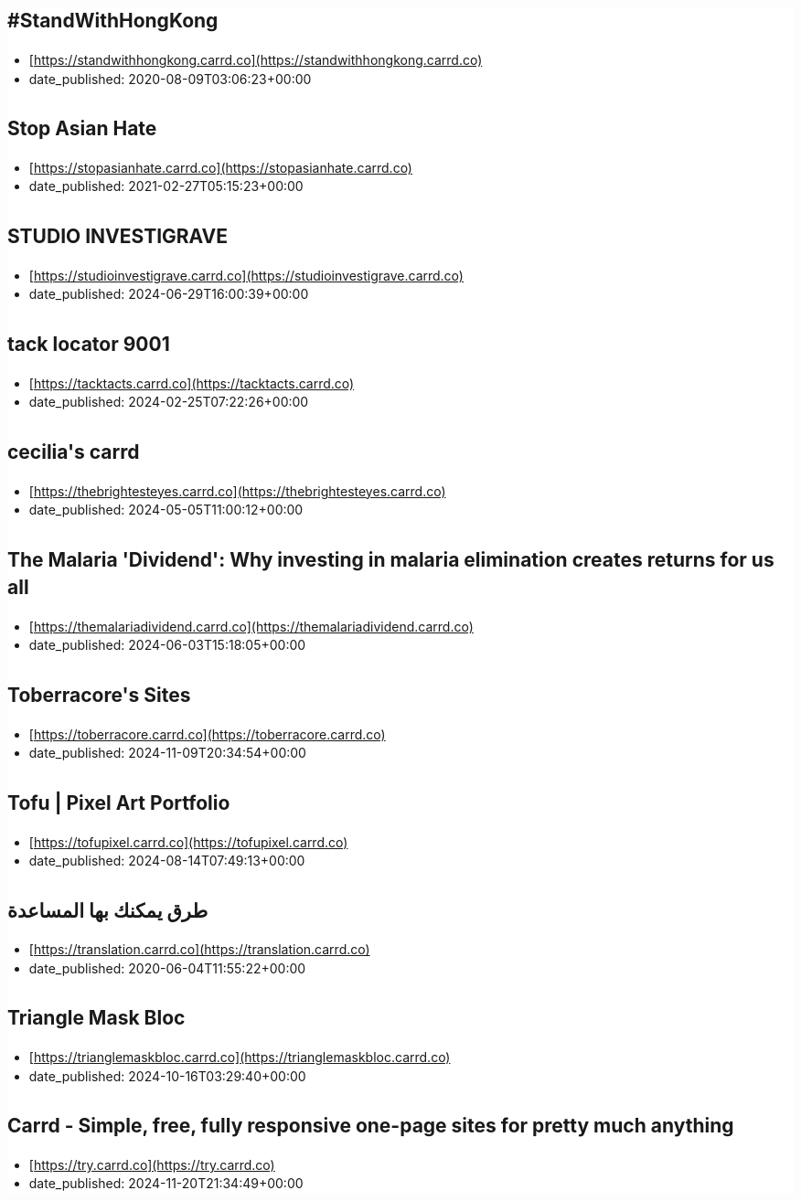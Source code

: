  ## #StandWithHongKong
 - [https://standwithhongkong.carrd.co](https://standwithhongkong.carrd.co)
 - date_published: 2020-08-09T03:06:23+00:00

 ## Stop Asian Hate
 - [https://stopasianhate.carrd.co](https://stopasianhate.carrd.co)
 - date_published: 2021-02-27T05:15:23+00:00

 ## STUDIO INVESTIGRAVE
 - [https://studioinvestigrave.carrd.co](https://studioinvestigrave.carrd.co)
 - date_published: 2024-06-29T16:00:39+00:00

 ## tack locator 9001
 - [https://tacktacts.carrd.co](https://tacktacts.carrd.co)
 - date_published: 2024-02-25T07:22:26+00:00

 ## cecilia's carrd
 - [https://thebrightesteyes.carrd.co](https://thebrightesteyes.carrd.co)
 - date_published: 2024-05-05T11:00:12+00:00

 ## The Malaria 'Dividend': Why investing in malaria elimination creates returns for us all
 - [https://themalariadividend.carrd.co](https://themalariadividend.carrd.co)
 - date_published: 2024-06-03T15:18:05+00:00

 ## Toberracore's Sites
 - [https://toberracore.carrd.co](https://toberracore.carrd.co)
 - date_published: 2024-11-09T20:34:54+00:00

 ## Tofu | Pixel Art Portfolio
 - [https://tofupixel.carrd.co](https://tofupixel.carrd.co)
 - date_published: 2024-08-14T07:49:13+00:00

 ## طرق يمكنك بها المساعدة
 - [https://translation.carrd.co](https://translation.carrd.co)
 - date_published: 2020-06-04T11:55:22+00:00

 ## Triangle Mask Bloc
 - [https://trianglemaskbloc.carrd.co](https://trianglemaskbloc.carrd.co)
 - date_published: 2024-10-16T03:29:40+00:00

 ## Carrd - Simple, free, fully responsive one-page sites for pretty much anything
 - [https://try.carrd.co](https://try.carrd.co)
 - date_published: 2024-11-20T21:34:49+00:00
